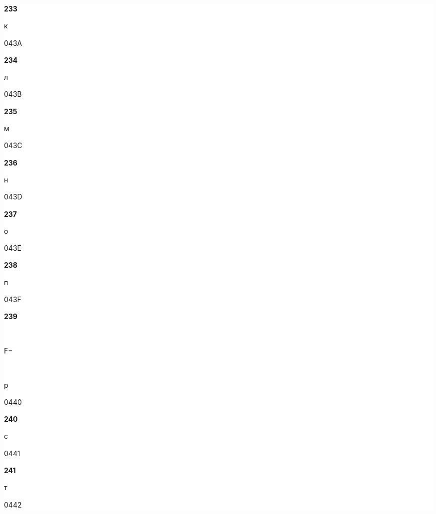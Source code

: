 <b>233</b>
</td>
<td style="background: #ffefdf none repeat scroll 0% 0%;"><span>к</span>

043A

<b>234</b>
</td>
<td style="background: #ffefdf none repeat scroll 0% 0%;"><span>л</span>

043B

<b>235</b>
</td>
<td style="background: #ffefdf none repeat scroll 0% 0%;"><span>м</span>

043C

<b>236</b>
</td>
<td style="background: #ffefdf none repeat scroll 0% 0%;"><span>н</span>

043D

<b>237</b>
</td>
<td style="background: #ffefdf none repeat scroll 0% 0%;"><span>о</span>

043E

<b>238</b>
</td>
<td style="background: #ffefdf none repeat scroll 0% 0%;"><span>п</span>

043F

<b>239</b>
</td>
</tr>
<tr><th> 

F−

 </th>
<td style="background: #ffefdf none repeat scroll 0% 0%;"><span>р</span>

0440

<b>240</b>
</td>
<td style="background: #ffefdf none repeat scroll 0% 0%;"><span>с</span>

0441

<b>241</b>
</td>
<td style="background: #ffefdf none repeat scroll 0% 0%;"><span>т</span>

0442
